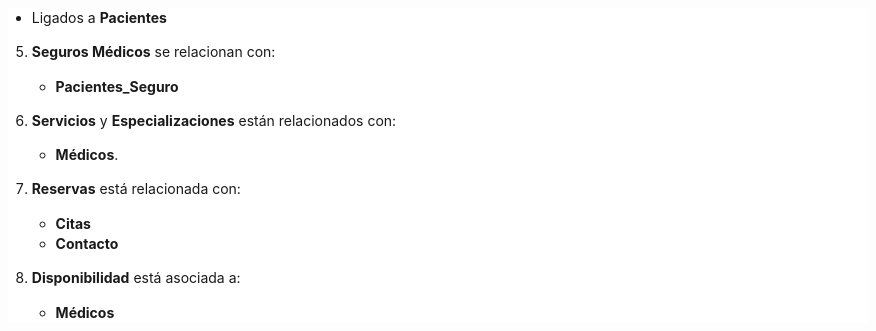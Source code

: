    - Ligados a **Pacientes**

5. **Seguros Médicos** se relacionan con:

   - **Pacientes_Seguro**

6. **Servicios** y **Especializaciones** están relacionados con:

   - **Médicos**.

7. **Reservas** está relacionada con:

   - **Citas**
   - **Contacto**

8. **Disponibilidad** está asociada a:
   - **Médicos**
